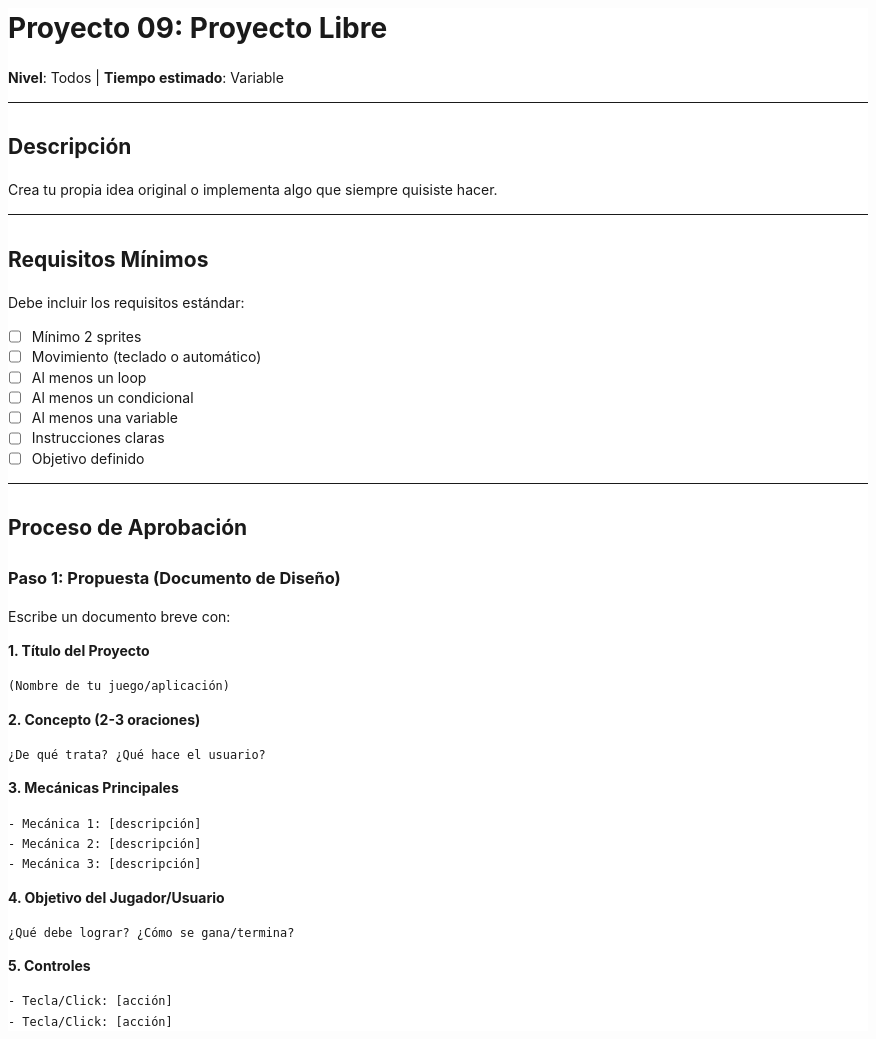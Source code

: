 # Proyecto 09: Proyecto Libre

**Nivel**: Todos | **Tiempo estimado**: Variable

---

## Descripción

Crea tu propia idea original o implementa algo que siempre quisiste hacer.

---

## Requisitos Mínimos

Debe incluir los requisitos estándar:
- [ ] Mínimo 2 sprites
- [ ] Movimiento (teclado o automático)
- [ ] Al menos un loop
- [ ] Al menos un condicional
- [ ] Al menos una variable
- [ ] Instrucciones claras
- [ ] Objetivo definido

---

## Proceso de Aprobación

### Paso 1: Propuesta (Documento de Diseño)

Escribe un documento breve con:

**1. Título del Proyecto**
```
(Nombre de tu juego/aplicación)
```

**2. Concepto (2-3 oraciones)**
```
¿De qué trata? ¿Qué hace el usuario?
```

**3. Mecánicas Principales**
```
- Mecánica 1: [descripción]
- Mecánica 2: [descripción]
- Mecánica 3: [descripción]
```

**4. Objetivo del Jugador/Usuario**
```
¿Qué debe lograr? ¿Cómo se gana/termina?
```

**5. Controles**
```
- Tecla/Click: [acción]
- Tecla/Click: [acción]
```
